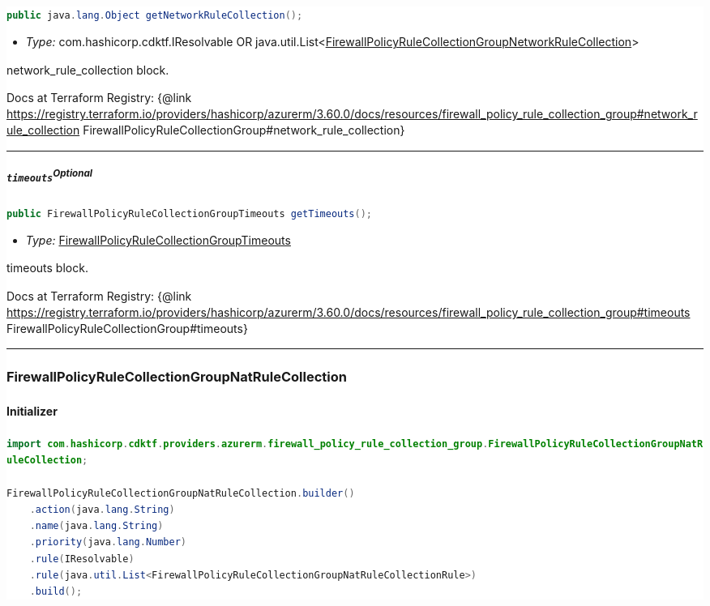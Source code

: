 ```java
public java.lang.Object getNetworkRuleCollection();
```

- *Type:* com.hashicorp.cdktf.IResolvable OR java.util.List<<a href="#@cdktf/provider-azurerm.firewallPolicyRuleCollectionGroup.FirewallPolicyRuleCollectionGroupNetworkRuleCollection">FirewallPolicyRuleCollectionGroupNetworkRuleCollection</a>>

network_rule_collection block.

Docs at Terraform Registry: {@link https://registry.terraform.io/providers/hashicorp/azurerm/3.60.0/docs/resources/firewall_policy_rule_collection_group#network_rule_collection FirewallPolicyRuleCollectionGroup#network_rule_collection}

---

##### `timeouts`<sup>Optional</sup> <a name="timeouts" id="@cdktf/provider-azurerm.firewallPolicyRuleCollectionGroup.FirewallPolicyRuleCollectionGroupConfig.property.timeouts"></a>

```java
public FirewallPolicyRuleCollectionGroupTimeouts getTimeouts();
```

- *Type:* <a href="#@cdktf/provider-azurerm.firewallPolicyRuleCollectionGroup.FirewallPolicyRuleCollectionGroupTimeouts">FirewallPolicyRuleCollectionGroupTimeouts</a>

timeouts block.

Docs at Terraform Registry: {@link https://registry.terraform.io/providers/hashicorp/azurerm/3.60.0/docs/resources/firewall_policy_rule_collection_group#timeouts FirewallPolicyRuleCollectionGroup#timeouts}

---

### FirewallPolicyRuleCollectionGroupNatRuleCollection <a name="FirewallPolicyRuleCollectionGroupNatRuleCollection" id="@cdktf/provider-azurerm.firewallPolicyRuleCollectionGroup.FirewallPolicyRuleCollectionGroupNatRuleCollection"></a>

#### Initializer <a name="Initializer" id="@cdktf/provider-azurerm.firewallPolicyRuleCollectionGroup.FirewallPolicyRuleCollectionGroupNatRuleCollection.Initializer"></a>

```java
import com.hashicorp.cdktf.providers.azurerm.firewall_policy_rule_collection_group.FirewallPolicyRuleCollectionGroupNatRuleCollection;

FirewallPolicyRuleCollectionGroupNatRuleCollection.builder()
    .action(java.lang.String)
    .name(java.lang.String)
    .priority(java.lang.Number)
    .rule(IResolvable)
    .rule(java.util.List<FirewallPolicyRuleCollectionGroupNatRuleCollectionRule>)
    .build();
```
